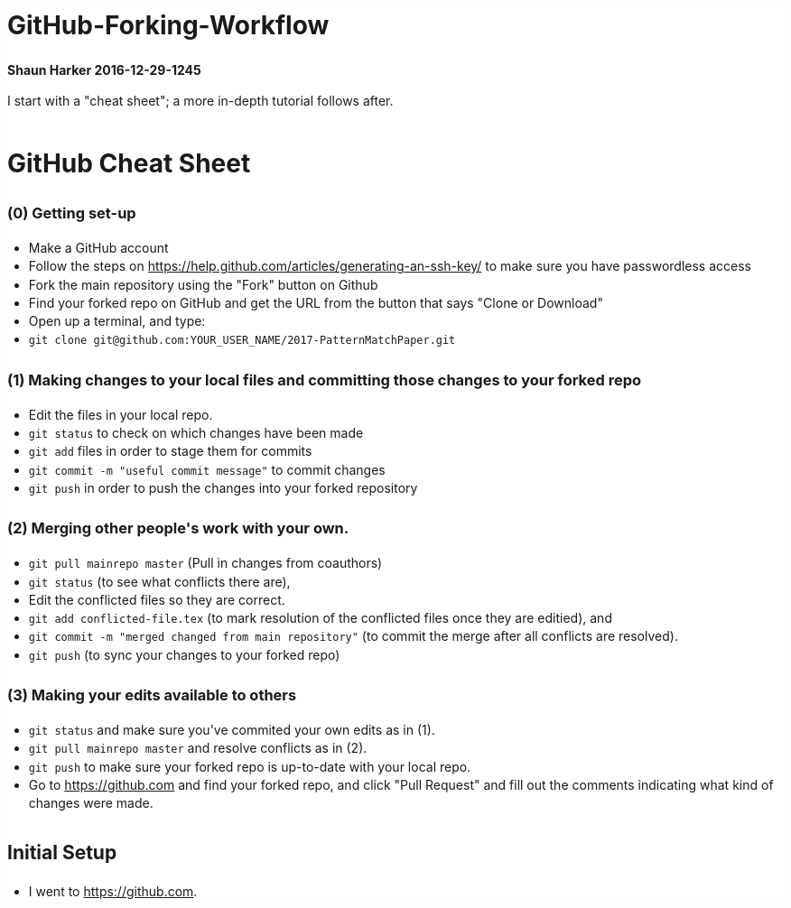 # GitHub-Forking-Workflow

**Shaun Harker 2016-12-29-1245**

I start with a "cheat sheet"; a more in-depth tutorial follows after.

# GitHub Cheat Sheet

### (0) Getting set-up

* Make a GitHub account
* Follow the steps on <https://help.github.com/articles/generating-an-ssh-key/> to make sure you have passwordless access
* Fork the main repository using the "Fork" button on Github
* Find your forked repo on GitHub and get the URL from the button that says "Clone or Download"
* Open up a terminal, and type:
* `git clone git@github.com:YOUR_USER_NAME/2017-PatternMatchPaper.git`

### (1) Making changes to your local files and committing those changes to your forked repo

* Edit the files in your local repo.
* `git status` to check on which changes have been made
* `git add` files in order to stage them for commits
* `git commit -m "useful commit message"` to commit changes
* `git push` in order to push the changes into your forked repository

### (2) Merging other people's work with your own.


* `git pull mainrepo master` (Pull in changes from coauthors)
* `git status` (to see what conflicts there are),
* Edit the conflicted files so they are correct. 
* `git add conflicted-file.tex` (to mark resolution of the conflicted files once they are editied), and 
* `git commit -m "merged changed from main repository"` (to commit the merge after all conflicts are resolved).
* `git push` (to sync your changes to your forked repo)

### (3) Making your edits available to others

* `git status` and make sure you've commited your own edits as in (1).
* `git pull mainrepo master` and resolve conflicts as in (2).
* `git push` to make sure your forked repo is up-to-date with your local repo.
* Go to <https://github.com> and find your forked repo, and click "Pull Request" and fill out the comments indicating what kind of changes were made.

## Initial Setup

* I went to <https://github.com>. 
